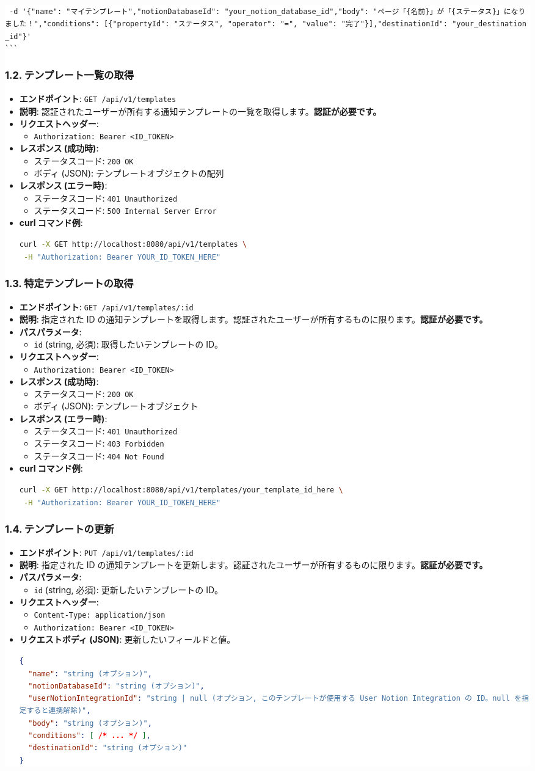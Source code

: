      -d '{"name": "マイテンプレート","notionDatabaseId": "your_notion_database_id","body": "ページ「{名前}」が「{ステータス}」になりました！","conditions": [{"propertyId": "ステータス", "operator": "=", "value": "完了"}],"destinationId": "your_destination_id"}'
    ```

### 1.2. テンプレート一覧の取得

-   **エンドポイント**: `GET /api/v1/templates`
-   **説明**: 認証されたユーザーが所有する通知テンプレートの一覧を取得します。**認証が必要です。**
-   **リクエストヘッダー**:
    -   `Authorization: Bearer <ID_TOKEN>`
-   **レスポンス (成功時)**:
    -   ステータスコード: `200 OK`
    -   ボディ (JSON): テンプレートオブジェクトの配列
-   **レスポンス (エラー時)**:
    -   ステータスコード: `401 Unauthorized`
    -   ステータスコード: `500 Internal Server Error`
-   **curl コマンド例**:
    ```bash
    curl -X GET http://localhost:8080/api/v1/templates \
     -H "Authorization: Bearer YOUR_ID_TOKEN_HERE"
    ```

### 1.3. 特定テンプレートの取得

-   **エンドポイント**: `GET /api/v1/templates/:id`
-   **説明**: 指定された ID の通知テンプレートを取得します。認証されたユーザーが所有するものに限ります。**認証が必要です。**
-   **パスパラメータ**:
    -   `id` (string, 必須): 取得したいテンプレートの ID。
-   **リクエストヘッダー**:
    -   `Authorization: Bearer <ID_TOKEN>`
-   **レスポンス (成功時)**:
    -   ステータスコード: `200 OK`
    -   ボディ (JSON): テンプレートオブジェクト
-   **レスポンス (エラー時)**:
    -   ステータスコード: `401 Unauthorized`
    -   ステータスコード: `403 Forbidden`
    -   ステータスコード: `404 Not Found`
-   **curl コマンド例**:
    ```bash
    curl -X GET http://localhost:8080/api/v1/templates/your_template_id_here \
     -H "Authorization: Bearer YOUR_ID_TOKEN_HERE"
    ```

### 1.4. テンプレートの更新

-   **エンドポイント**: `PUT /api/v1/templates/:id`
-   **説明**: 指定された ID の通知テンプレートを更新します。認証されたユーザーが所有するものに限ります。**認証が必要です。**
-   **パスパラメータ**:
    -   `id` (string, 必須): 更新したいテンプレートの ID。
-   **リクエストヘッダー**:
    -   `Content-Type: application/json`
    -   `Authorization: Bearer <ID_TOKEN>`
-   **リクエストボディ (JSON)**: 更新したいフィールドと値。
    ```json
    {
      "name": "string (オプション)",
      "notionDatabaseId": "string (オプション)",
      "userNotionIntegrationId": "string | null (オプション, このテンプレートが使用する User Notion Integration の ID。null を指定すると連携解除)",
      "body": "string (オプション)",
      "conditions": [ /* ... */ ],
      "destinationId": "string (オプション)"
    }
